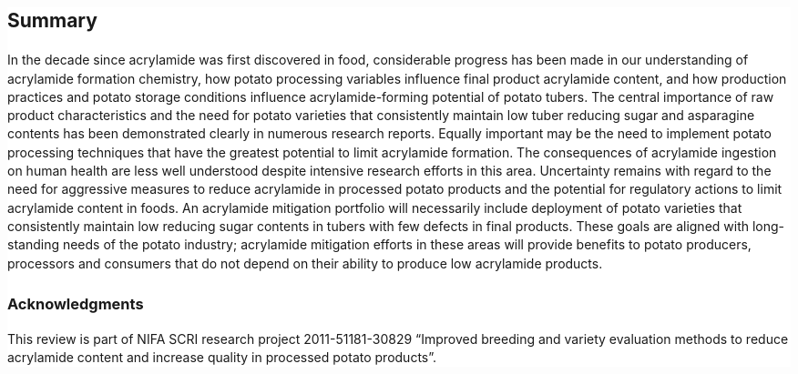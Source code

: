 ## Summary

In the decade since acrylamide was first discovered in food, considerable progress has been made in our understanding of acrylamide formation chemistry, how potato processing variables influence final product acrylamide content, and how production practices and potato storage conditions influence acrylamide-forming potential of potato tubers. The central importance of raw product characteristics and the need for potato varieties that consistently maintain low tuber reducing sugar and asparagine contents has been demonstrated clearly in numerous research reports. Equally important may be the need to implement potato processing techniques that have the greatest potential to limit acrylamide formation. The consequences of acrylamide ingestion on human health are less well understood despite intensive research efforts in this area. Uncertainty remains with regard to the need for aggressive measures to reduce acrylamide in processed potato products and the potential for regulatory actions to limit acrylamide content in foods. An acrylamide mitigation portfolio will necessarily include deployment of potato varieties that consistently maintain low reducing sugar contents in tubers with few defects in final products. These goals are aligned with long-standing needs of the potato industry; acrylamide mitigation efforts in these areas will provide benefits to potato producers, processors and consumers that do not depend on their ability to produce low acrylamide products.

### Acknowledgments

This review is part of NIFA SCRI research project 2011-51181-30829 “Improved breeding and variety evaluation methods to reduce acrylamide content and increase quality in processed potato products”.
